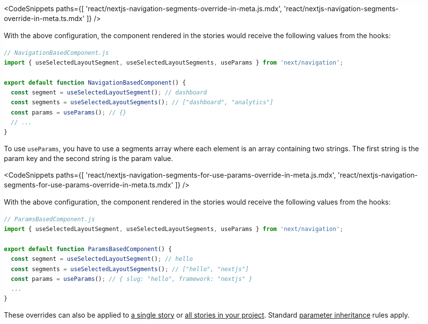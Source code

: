 

<CodeSnippets
  paths={[
    'react/nextjs-navigation-segments-override-in-meta.js.mdx',
    'react/nextjs-navigation-segments-override-in-meta.ts.mdx'
  ]}
/>

With the above configuration, the component rendered in the stories would receive the following values from the hooks:

```js
// NavigationBasedComponent.js
import { useSelectedLayoutSegment, useSelectedLayoutSegments, useParams } from 'next/navigation';

export default function NavigationBasedComponent() {
  const segment = useSelectedLayoutSegment(); // dashboard
  const segments = useSelectedLayoutSegments(); // ["dashboard", "analytics"]
  const params = useParams(); // {}
  // ...
}
```



To use `useParams`, you have to use a segments array where each element is an array containing two strings. The first string is the param key and the second string is the param value.



<CodeSnippets
  paths={[
    'react/nextjs-navigation-segments-for-use-params-override-in-meta.js.mdx',
    'react/nextjs-navigation-segments-for-use-params-override-in-meta.ts.mdx'
  ]}
/>



With the above configuration, the component rendered in the stories would receive the following values from the hooks:

```js
// ParamsBasedComponent.js
import { useSelectedLayoutSegment, useSelectedLayoutSegments, useParams } from 'next/navigation';

export default function ParamsBasedComponent() {
  const segment = useSelectedLayoutSegment(); // hello
  const segments = useSelectedLayoutSegments(); // ["hello", "nextjs"]
  const params = useParams(); // { slug: "hello", framework: "nextjs" }
  ...
}
```

<Callout>

These overrides can also be applied to [a single story](../api/parameters.md#story-parameters) or [all stories in your project](../api/parameters.md#project-parameters). Standard [parameter inheritance](../api/parameters.md#parameter-inheritance) rules apply.
